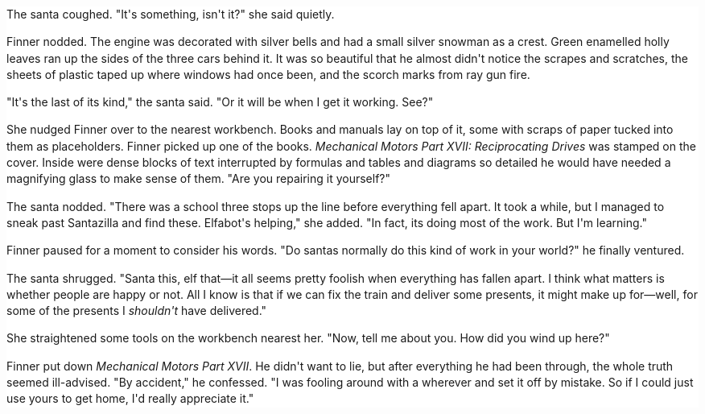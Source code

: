 The santa coughed.
"It's something, isn't it?" she said quietly.

Finner nodded.
The engine was decorated with silver bells
and had a small silver snowman as a crest.
Green enamelled holly leaves ran up the sides of the three cars behind it.
It was so beautiful that he almost didn't notice the scrapes and scratches,
the sheets of plastic taped up where windows had once been,
and the scorch marks from ray gun fire.

"It's the last of its kind," the santa said.
"Or it will be when I get it working.
See?"

She nudged Finner over to the nearest workbench.
Books and manuals lay on top of it,
some with scraps of paper tucked into them as placeholders.
Finner picked up one of the books.
*Mechanical Motors Part XVII: Reciprocating Drives* was stamped on the cover.
Inside were dense blocks of text interrupted by formulas and tables
and diagrams so detailed he would have needed a magnifying glass to make sense of them.
"Are you repairing it yourself?"

The santa nodded.
"There was a school three stops up the line before everything fell apart.
It took a while,
but I managed to sneak past Santazilla and find these.
Elfabot's helping,"
she added.
"In fact,
its doing most of the work.
But I'm learning."

Finner paused for a moment to consider his words.
"Do santas normally do this kind of work in your world?"
he finally ventured.

The santa shrugged.
"Santa this, elf that—it all seems pretty foolish when everything has fallen apart.
I think what matters is whether people are happy or not.
All I know is that if we can fix the train and deliver some presents,
it might make up for—well,
for some of the presents I *shouldn't* have delivered."

She straightened some tools on the workbench nearest her.
"Now, tell me about you.
How did you wind up here?"

Finner put down *Mechanical Motors Part XVII*.
He didn't want to lie,
but after everything he had been through,
the whole truth seemed ill-advised.
"By accident," he confessed.
"I was fooling around with a wherever and set it off by mistake.
So if I could just use yours to get home, I'd really appreciate it."
